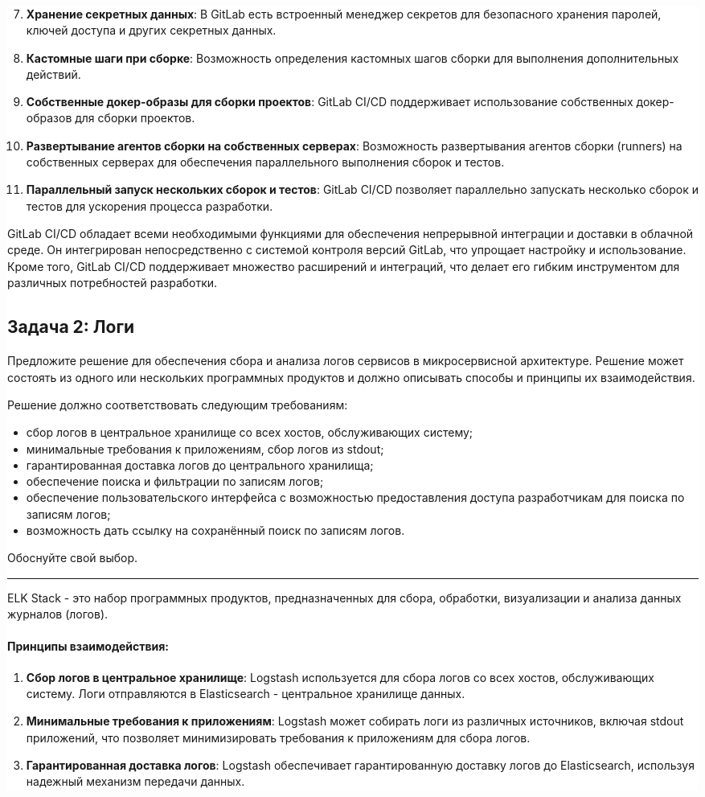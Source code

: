 7. **Хранение секретных данных**: В GitLab есть встроенный менеджер секретов для безопасного хранения паролей, ключей доступа и других секретных данных.

8. **Кастомные шаги при сборке**: Возможность определения кастомных шагов сборки для выполнения дополнительных действий.

9. **Собственные докер-образы для сборки проектов**: GitLab CI/CD поддерживает использование собственных докер-образов для сборки проектов.

10. **Развертывание агентов сборки на собственных серверах**: Возможность развертывания агентов сборки (runners) на собственных серверах для обеспечения параллельного выполнения сборок и тестов.

11. **Параллельный запуск нескольких сборок и тестов**: GitLab CI/CD позволяет параллельно запускать несколько сборок и тестов для ускорения процесса разработки.



GitLab CI/CD обладает всеми необходимыми функциями для обеспечения непрерывной интеграции и доставки в облачной среде. Он интегрирован непосредственно с системой контроля версий GitLab, что упрощает настройку и использование. Кроме того, GitLab CI/CD поддерживает множество расширений и интеграций, что делает его гибким инструментом для различных потребностей разработки.


## Задача 2: Логи

Предложите решение для обеспечения сбора и анализа логов сервисов в микросервисной архитектуре.
Решение может состоять из одного или нескольких программных продуктов и должно описывать способы и принципы их взаимодействия.

Решение должно соответствовать следующим требованиям:
- сбор логов в центральное хранилище со всех хостов, обслуживающих систему;
- минимальные требования к приложениям, сбор логов из stdout;
- гарантированная доставка логов до центрального хранилища;
- обеспечение поиска и фильтрации по записям логов;
- обеспечение пользовательского интерфейса с возможностью предоставления доступа разработчикам для поиска по записям логов;
- возможность дать ссылку на сохранённый поиск по записям логов.

Обоснуйте свой выбор.


---




ELK Stack - это набор программных продуктов, предназначенных для сбора, обработки, визуализации и анализа данных журналов (логов).

#### Принципы взаимодействия:

1. **Сбор логов в центральное хранилище**: Logstash используется для сбора логов со всех хостов, обслуживающих систему. Логи отправляются в Elasticsearch - центральное хранилище данных.

2. **Минимальные требования к приложениям**: Logstash может собирать логи из различных источников, включая stdout приложений, что позволяет минимизировать требования к приложениям для сбора логов.

3. **Гарантированная доставка логов**: Logstash обеспечивает гарантированную доставку логов до Elasticsearch, используя надежный механизм передачи данных.

